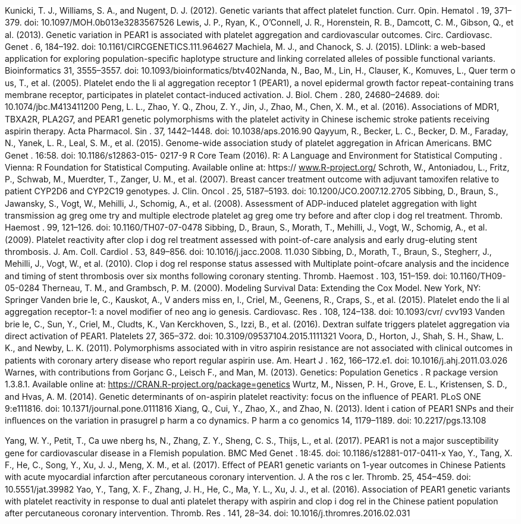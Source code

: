Kunicki, T. J., Williams, S. A., and Nugent, D. J. (2012). Genetic variants that aﬀect platelet function. Curr. Opin. Hematol . 19, 371–379. doi: 10.1097/MOH.0b013e3283567526 Lewis, J. P., Ryan, K., O’Connell, J. R., Horenstein, R. B., Damcott, C. M., Gibson, Q., et al. (2013). Genetic variation in PEAR1 is associated with platelet aggregation and cardiovascular outcomes.  Circ. Cardiovasc. Genet . 6, 184–192. doi: 10.1161/CIRCGENETICS.111.964627 Machiela, M. J., and Chanock, S. J. (2015). LDlink: a web-based application for exploring population-speciﬁc haplotype structure and linking correlated alleles of possible functional variants. Bioinformatics 31, 3555–3557. doi: 10.1093/bioinformatics/btv402Nanda, N., Bao, M., Lin, H., Clauser, K., Komuves, L., Quer term o us, T., et al. (2005). Platelet endo the li al aggregation receptor 1 (PEAR1), a novel epidermal growth factor repeat-containing trans membrane receptor, participates in platelet contact-induced activation.  J. Biol. Chem . 280, 24680–24689. doi: 10.1074/jbc.M413411200 Peng, L. L., Zhao, Y. Q., Zhou, Z. Y., Jin, J., Zhao, M., Chen, X. M., et al. (2016). Associations of MDR1, TBXA2R, PLA2G7, and PEAR1 genetic polymorphisms with the platelet activity in Chinese ischemic stroke patients receiving aspirin therapy.  Acta Pharmacol. Sin . 37, 1442–1448. doi: 10.1038/aps.2016.90 Qayyum, R., Becker, L. C., Becker, D. M., Faraday, N., Yanek, L. R., Leal, S. M., et al. (2015). Genome-wide association study of platelet aggregation in African Americans.  BMC Genet . 16:58. doi: 10.1186/s12863-015- 0217-9 R Core Team (2016).  R: A Language and Environment for Statistical Computing . Vienna: R Foundation for Statistical Computing. Available online at: https:// www.R-project.org/ Schroth, W., Antoniadou, L., Fritz, P., Schwab, M., Muerdter, T., Zanger, U. M., et al. (2007). Breast cancer treatment outcome with adjuvant tamoxifen relative to patient CYP2D6 and CYP2C19 genotypes.  J. Clin. Oncol . 25, 5187–5193. doi: 10.1200/JCO.2007.12.2705 Sibbing, D., Braun, S., Jawansky, S., Vogt, W., Mehilli, J., Schomig, A., et al. (2008). Assessment of ADP-induced platelet aggregation with light transmission ag greg ome try and multiple electrode platelet ag greg ome try before and after clop i dog rel treatment.  Thromb. Haemost . 99, 121–126. doi: 10.1160/TH07-07-0478 Sibbing, D., Braun, S., Morath, T., Mehilli, J., Vogt, W., Schomig, A., et al. (2009). Platelet reactivity after clop i dog rel treatment assessed with point-of-care analysis and early drug-eluting stent thrombosis.  J. Am. Coll. Cardiol . 53, 849–856. doi: 10.1016/j.jacc.2008. 11.030 Sibbing, D., Morath, T., Braun, S., Stegherr, J., Mehilli, J., Vogt, W., et al. (2010). Clop i dog rel response status assessed with Multiplate point-ofcare analysis and the incidence and timing of stent thrombosis over six months following coronary stenting.  Thromb. Haemost . 103, 151–159. doi: 10.1160/TH09-05-0284 Therneau, T. M., and Grambsch, P. M. (2000).  Modeling Survival Data: Extending the Cox Model.  New York, NY: Springer Vanden brie le, C., Kauskot, A., V anders miss en, I., Criel, M., Geenens, R., Craps, S., et al. (2015). Platelet endo the li al aggregation receptor-1: a novel modiﬁer of neo ang io genesis.  Cardiovasc. Res . 108, 124–138. doi: 10.1093/cvr/ cvv193 Vanden brie le, C., Sun, Y., Criel, M., Cludts, K., Van Kerckhoven, S., Izzi, B., et al. (2016). Dextran sulfate triggers platelet aggregation via direct activation of PEAR1.  Platelets  27, 365–372. doi: 10.3109/09537104.2015.1111321 Voora, D., Horton, J., Shah, S. H., Shaw, L. K., and Newby, L. K. (2011). Polymorphisms associated with  in vitro  aspirin resistance are not associated with clinical outcomes in patients with coronary artery disease who report regular aspirin use.  Am. Heart J . 162, 166–172.e1. doi: 10.1016/j.ahj.2011.03.026 Warnes, with contributions from Gorjanc G., Leisch F., and Man, M. (2013). Genetics: Population Genetics . R package version 1.3.8.1. Available online at: https://CRAN.R-project.org/package=genetics Wurtz, M., Nissen, P. H., Grove, E. L., Kristensen, S. D., and Hvas, A. M. (2014). Genetic determinants of on-aspirin platelet reactivity: focus on the inﬂuence of PEAR1.  PLoS ONE  9:e111816. doi: 10.1371/journal.pone.0111816 Xiang, Q., Cui, Y., Zhao, X., and Zhao, N. (2013). Ident i cation of PEAR1 SNPs and their inﬂuences on the variation in prasugrel p harm a co dynamics. P harm a co genomics  14, 1179–1189. doi: 10.2217/pgs.13.108  

Yang, W. Y., Petit, T., Ca uwe nberg hs, N., Zhang, Z. Y., Sheng, C. S., Thijs, L., et al. (2017). PEAR1 is not a major susceptibility gene for cardiovascular disease in a Flemish population.  BMC Med Genet . 18:45. doi: 10.1186/s12881-017-0411-x Yao, Y., Tang, X. F., He, C., Song, Y., Xu, J. J., Meng, X. M., et al. (2017). Eﬀect of PEAR1 genetic variants on 1-year outcomes in Chinese Patients with acute myocardial infarction after percutaneous coronary intervention.  J. A the ros c ler. Thromb.  25, 454–459. doi: 10.5551/jat.39982 Yao, Y., Tang, X. F., Zhang, J. H., He, C., Ma, Y. L., Xu, J. J., et al. (2016). Association of PEAR1 genetic variants with platelet reactivity in response to dual anti platelet therapy with aspirin and clop i dog rel in the Chinese patient population after percutaneous coronary intervention.  Thromb. Res . 141, 28–34. doi: 10.1016/j.thromres.2016.02.031  
